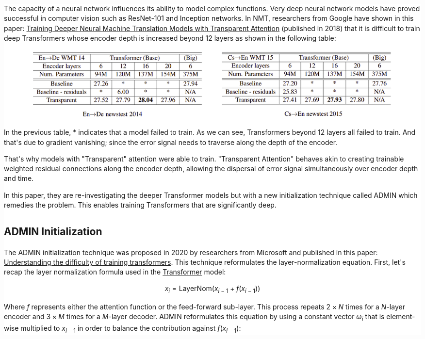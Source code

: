 The capacity of a neural network influences its ability to model complex
functions. Very deep neural network models have proved successful in
computer vision such as ResNet-101 and Inception networks. In NMT,
researchers from Google have shown in this paper: [Training Deeper
Neural Machine Translation Models with Transparent
Attention](https://arxiv.org/pdf/1808.07561.pdf) (published in 2018)
that it is difficult to train deep Transformers whose encoder depth is
increased beyond 12 layers as shown in the following table:

<div align="center">
    <img src="media/Very_Deep_Transformer/image2.png" width=750>
</div>

In the previous table, * indicates that a model failed to train. As we
can see, Transformers beyond 12 layers all failed to train. And that's
due to gradient vanishing; since the error signal needs to traverse
along the depth of the encoder.

That's why models with "Transparent" attention were able to train.
"Transparent Attention" behaves akin to creating trainable weighted
residual connections along the encoder depth, allowing the dispersal of
error signal simultaneously over encoder depth and time.

In this paper, they are re-investigating the deeper Transformer models
but with a new initialization technique called ADMIN which remedies the
problem. This enables training Transformers that are significantly deep.

ADMIN Initialization
--------------------

The ADMIN initialization technique was proposed in 2020 by researchers
from Microsoft and published in this paper: [Understanding the
difficulty of training
transformers](https://arxiv.org/pdf/:2004.08249.pdf). This technique
reformulates the layer-normalization equation. First, let's recap the
layer normalization formula used in the
[Transformer](https://phanxuanphucnd.github.io/machine-translation/Transformer)
model:

$$x_{i} = \text{LayerNom}\left( x_{i - 1} + f\left( x_{i - 1} \right) \right)$$

Where $f$ represents either the attention function or the feed-forward
sub-layer. This process repeats $2 \times N$ times for a $N$-layer
encoder and $3 \times M$ times for a $M$-layer decoder. ADMIN
reformulates this equation by using a constant vector $\omega_{i}$ that
is element-wise multiplied to $x_{i - 1}$ in order to balance the
contribution against $f\left( x_{i - 1} \right)$:
